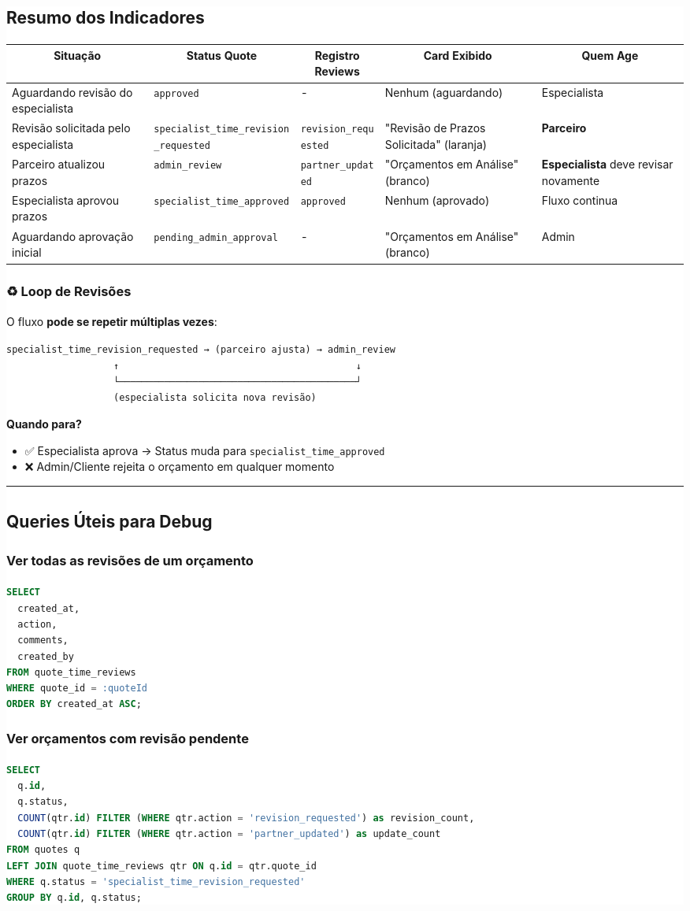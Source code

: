 
## Resumo dos Indicadores

| Situação | Status Quote | Registro Reviews | Card Exibido | Quem Age |
|----------|-------------|------------------|--------------|----------|
| Aguardando revisão do especialista | `approved` | - | Nenhum (aguardando) | Especialista |
| Revisão solicitada pelo especialista | `specialist_time_revision_requested` | `revision_requested` | "Revisão de Prazos Solicitada" (laranja) | **Parceiro** |
| Parceiro atualizou prazos | `admin_review` | `partner_updated` | "Orçamentos em Análise" (branco) | **Especialista** deve revisar novamente |
| Especialista aprovou prazos | `specialist_time_approved` | `approved` | Nenhum (aprovado) | Fluxo continua |
| Aguardando aprovação inicial | `pending_admin_approval` | - | "Orçamentos em Análise" (branco) | Admin |

### ♻️ Loop de Revisões

O fluxo **pode se repetir múltiplas vezes**:

```
specialist_time_revision_requested → (parceiro ajusta) → admin_review
                   ↑                                          ↓
                   └──────────────────────────────────────────┘
                   (especialista solicita nova revisão)
```

**Quando para?**
- ✅ Especialista aprova → Status muda para `specialist_time_approved`
- ❌ Admin/Cliente rejeita o orçamento em qualquer momento

---

## Queries Úteis para Debug

### Ver todas as revisões de um orçamento
```sql
SELECT 
  created_at,
  action,
  comments,
  created_by
FROM quote_time_reviews
WHERE quote_id = :quoteId
ORDER BY created_at ASC;
```

### Ver orçamentos com revisão pendente
```sql
SELECT 
  q.id,
  q.status,
  COUNT(qtr.id) FILTER (WHERE qtr.action = 'revision_requested') as revision_count,
  COUNT(qtr.id) FILTER (WHERE qtr.action = 'partner_updated') as update_count
FROM quotes q
LEFT JOIN quote_time_reviews qtr ON q.id = qtr.quote_id
WHERE q.status = 'specialist_time_revision_requested'
GROUP BY q.id, q.status;
```
